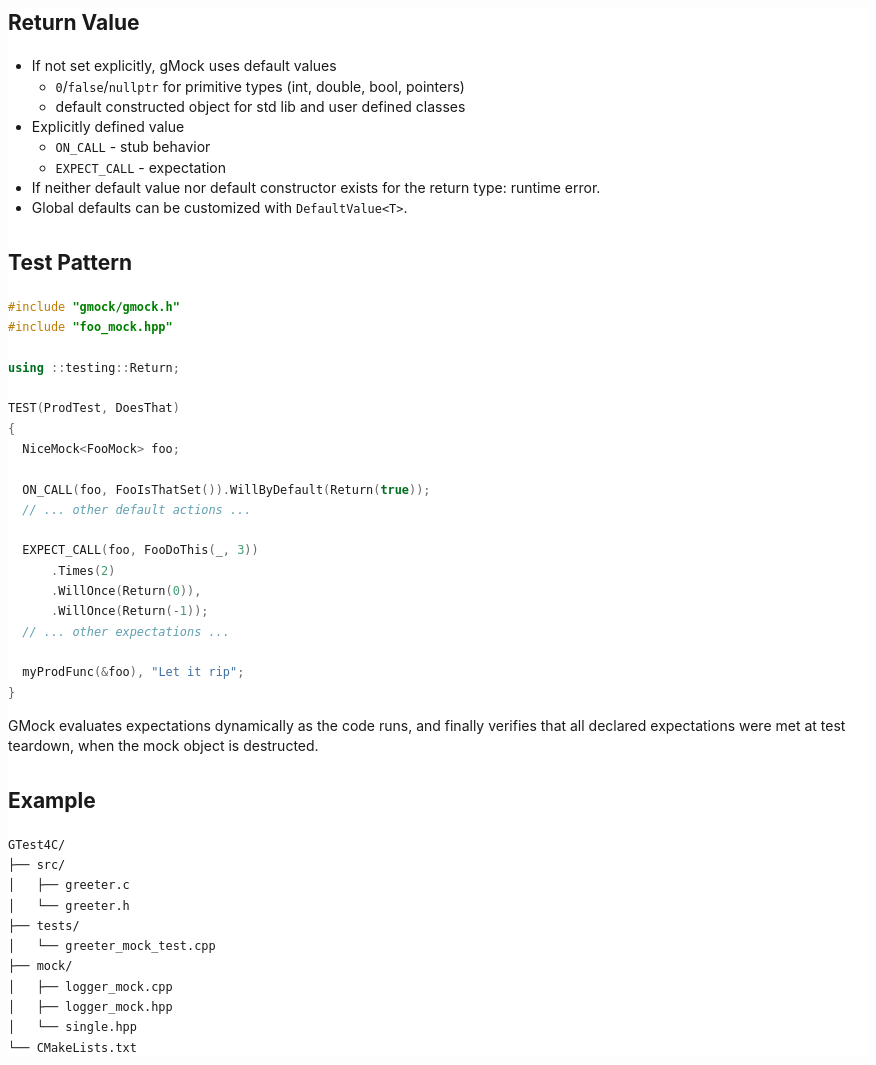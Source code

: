 ## Return Value

- If not set explicitly, gMock uses default values
    - `0`/`false`/`nullptr` for primitive types (int, double, bool, pointers)
    - default constructed object for std lib and user defined classes
- Explicitly defined value
    - `ON_CALL` - stub behavior
    - `EXPECT_CALL` - expectation
- If neither default value nor default constructor exists for the return type: runtime error.
- Global defaults can be customized with `DefaultValue<T>`.


## Test Pattern

```c++
#include "gmock/gmock.h"
#include "foo_mock.hpp"

using ::testing::Return;

TEST(ProdTest, DoesThat)
{
  NiceMock<FooMock> foo;

  ON_CALL(foo, FooIsThatSet()).WillByDefault(Return(true));
  // ... other default actions ...

  EXPECT_CALL(foo, FooDoThis(_, 3))
      .Times(2)
      .WillOnce(Return(0)),
      .WillOnce(Return(-1));
  // ... other expectations ...

  myProdFunc(&foo), "Let it rip";
}
```

GMock evaluates expectations dynamically as the code runs, and finally
verifies that all declared expectations were met at test teardown, when
the mock object is destructed.


## Example

    GTest4C/
    ├── src/
    │   ├── greeter.c
    │   └── greeter.h
    ├── tests/
    │   └── greeter_mock_test.cpp
    ├── mock/
    │   ├── logger_mock.cpp
    │   ├── logger_mock.hpp
    │   └── single.hpp
    └── CMakeLists.txt
